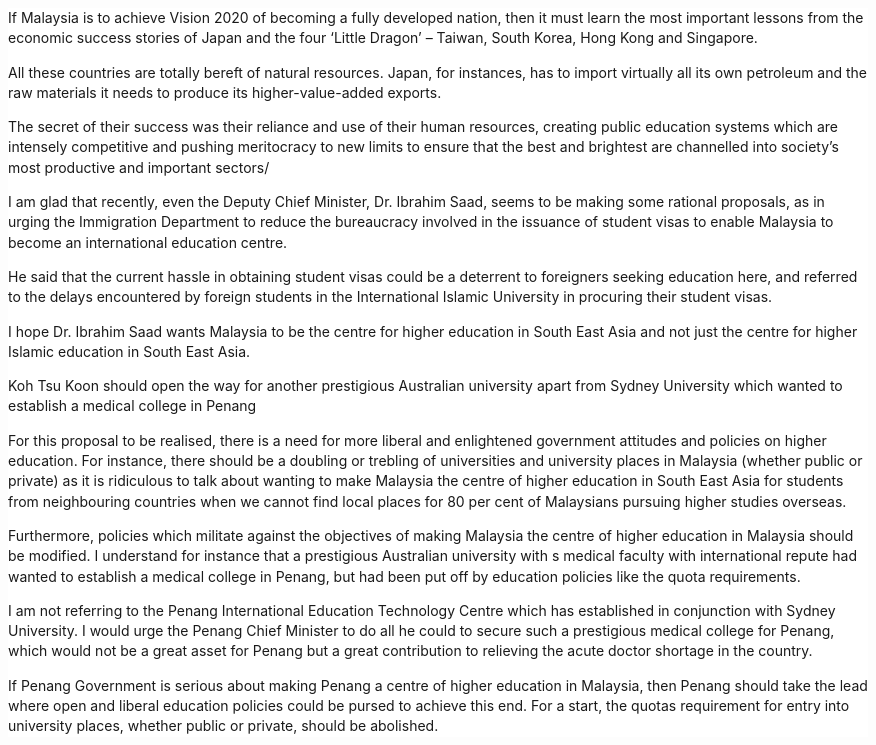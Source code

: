 If Malaysia is to achieve Vision 2020 of becoming a fully developed nation, then it must learn the most important lessons from the economic success stories of Japan and the four ‘Little Dragon’ – Taiwan, South Korea, Hong Kong and Singapore.

All these countries are totally bereft of natural resources. Japan, for instances, has to import virtually all its own petroleum and the raw materials it needs to produce its higher-value-added exports.

The secret of their success was their reliance and use of their human resources, creating public education systems which are intensely competitive and pushing meritocracy to new limits to ensure that the best and brightest are channelled into society’s most productive and important sectors/

I am glad that recently, even the Deputy Chief Minister, Dr. Ibrahim Saad, seems to be making some rational proposals, as in urging the Immigration Department to reduce the bureaucracy involved in the issuance of student visas to enable Malaysia to become an international education centre.

He said that the current hassle in obtaining student visas could be a deterrent to foreigners seeking education here, and referred to the delays encountered by foreign students in the International Islamic University in procuring their student visas.

I hope Dr. Ibrahim Saad wants Malaysia to be the centre for higher education in South East Asia and not just the centre for higher Islamic education in South East Asia.

Koh Tsu Koon should open the way for another prestigious Australian university apart from Sydney University which wanted to establish a medical college in Penang								  

For this proposal to be realised, there is a need for more liberal and enlightened government attitudes and policies on higher education. For instance, there should be a doubling or trebling of universities and university places in Malaysia (whether public or private) as it is ridiculous to talk about wanting to make Malaysia the centre of higher education in South East Asia for students from neighbouring countries when we cannot find local places for 80 per cent of Malaysians pursuing higher studies overseas.

Furthermore, policies which militate against the objectives of making Malaysia the centre of higher education in Malaysia should be modified. I understand for instance that a prestigious Australian university with s medical faculty with international repute had wanted to establish a medical college in Penang, but had been put off by education policies like the quota requirements.

I am not referring to the Penang International Education Technology Centre which has established in conjunction with Sydney University. I would urge the Penang Chief Minister to do all he could to secure such a prestigious medical college for Penang, which would not be a great asset for Penang but a great contribution to relieving the acute doctor shortage in the country.

If Penang Government is serious about making Penang a centre of higher education in Malaysia, then Penang should take the lead where open and liberal education policies could be pursed to achieve this end. For a start, the quotas requirement for entry into university places, whether public or private, should be abolished.
 
